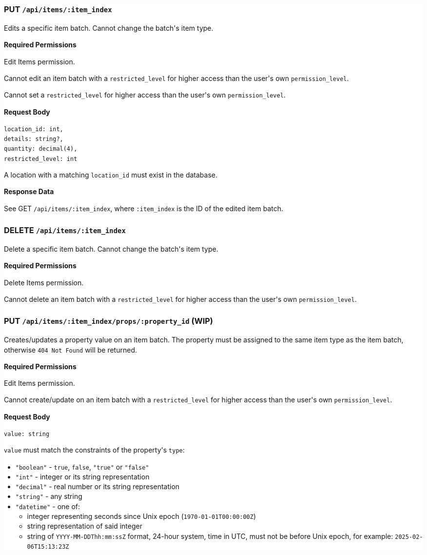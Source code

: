 ### PUT `/api/items/:item_index`
Edits a specific item batch. Cannot change the batch's item type.

**Required Permissions**

Edit Items permission.

Cannot edit an item batch with a `restricted_level` for higher access than the user's own `permission_level`.

Cannot set a `restricted_level` for higher access than the user's own `permission_level`.

**Request Body**
```
location_id: int,
details: string?,
quantity: decimal(4),
restricted_level: int
```
A location with a matching `location_id` must exist in the database.

**Response Data**

See GET `/api/items/:item_index`, where  `:item_index` is the ID of the edited item batch.

### DELETE `/api/items/:item_index`
Delete a specific item batch. Cannot change the batch's item type.

**Required Permissions**

Delete Items permission.

Cannot delete an item batch with a `restricted_level` for higher access than the user's own `permission_level`.
### PUT `/api/items/:item_index/props/:property_id` (WIP)
Creates/updates a property value on an item batch. The property must be assigned to the same item type as the item batch, otherwise `404 Not Found` will be returned.

**Required Permissions**

Edit Items permission.

Cannot create/update on an item batch with a `restricted_level` for higher access than the user's own `permission_level`.

**Request Body**
```
value: string
```
`value` must match the constraints of the property's `type`:

- `"boolean"` - `true`, `false`, `"true"` or `"false"`
- `"int"` - integer or its string representation
- `"decimal"` - real number or its string representation
- `"string"` - any string
- `"datetime"` - one of:
  - integer representing seconds since Unix epoch (`1970-01-01T00:00:00Z`)
  - string representation of said integer
  - string of `YYYY-MM-DDThh:mm:ssZ` format, 24-hour system, time in UTC, must not be before Unix epoch, for example: `2025-02-06T15:13:23Z`
